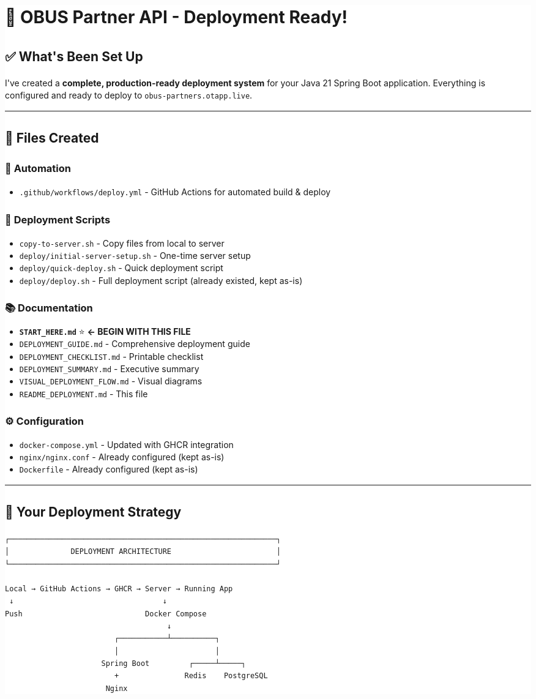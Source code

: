 # 🚀 OBUS Partner API - Deployment Ready!

## ✅ What's Been Set Up

I've created a **complete, production-ready deployment system** for your Java 21 Spring Boot application. Everything is configured and ready to deploy to `obus-partners.otapp.live`.

---

## 📁 Files Created

### 🤖 **Automation**
- `.github/workflows/deploy.yml` - GitHub Actions for automated build & deploy

### 📜 **Deployment Scripts**
- `copy-to-server.sh` - Copy files from local to server
- `deploy/initial-server-setup.sh` - One-time server setup
- `deploy/quick-deploy.sh` - Quick deployment script
- `deploy/deploy.sh` - Full deployment script (already existed, kept as-is)

### 📚 **Documentation**
- **`START_HERE.md`** ⭐ **← BEGIN WITH THIS FILE**
- `DEPLOYMENT_GUIDE.md` - Comprehensive deployment guide
- `DEPLOYMENT_CHECKLIST.md` - Printable checklist
- `DEPLOYMENT_SUMMARY.md` - Executive summary
- `VISUAL_DEPLOYMENT_FLOW.md` - Visual diagrams
- `README_DEPLOYMENT.md` - This file

### ⚙️ **Configuration**
- `docker-compose.yml` - Updated with GHCR integration
- `nginx/nginx.conf` - Already configured (kept as-is)
- `Dockerfile` - Already configured (kept as-is)

---

## 🎯 Your Deployment Strategy

```
┌─────────────────────────────────────────────────────────────┐
│              DEPLOYMENT ARCHITECTURE                        │
└─────────────────────────────────────────────────────────────┘

Local → GitHub Actions → GHCR → Server → Running App
 ↓                                  ↓
Push                            Docker Compose
                                     ↓
                         ┌───────────┴──────────┐
                         │                      │
                      Spring Boot         ┌─────┴─────┐
                         +               Redis    PostgreSQL
                       Nginx
```
